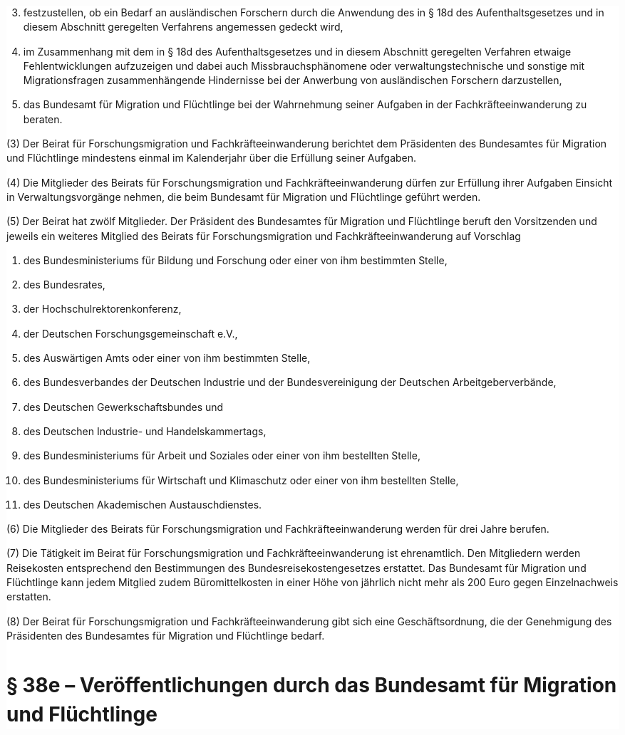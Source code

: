 3. festzustellen, ob ein Bedarf an ausländischen Forschern durch die Anwendung des in § 18d des Aufenthaltsgesetzes und in diesem Abschnitt geregelten Verfahrens angemessen gedeckt wird,

4. im Zusammenhang mit dem in § 18d des Aufenthaltsgesetzes und in diesem Abschnitt geregelten Verfahren etwaige Fehlentwicklungen aufzuzeigen und dabei auch Missbrauchsphänomene oder verwaltungstechnische und sonstige mit Migrationsfragen zusammenhängende Hindernisse bei der Anwerbung von ausländischen Forschern darzustellen,

5. das Bundesamt für Migration und Flüchtlinge bei der Wahrnehmung seiner Aufgaben in der Fachkräfteeinwanderung zu beraten.

(3) Der Beirat für Forschungsmigration und Fachkräfteeinwanderung berichtet dem Präsidenten des Bundesamtes für Migration und Flüchtlinge mindestens einmal im Kalenderjahr über die Erfüllung seiner Aufgaben.

(4) Die Mitglieder des Beirats für Forschungsmigration und Fachkräfteeinwanderung dürfen zur Erfüllung ihrer Aufgaben Einsicht in Verwaltungsvorgänge nehmen, die beim Bundesamt für Migration und Flüchtlinge geführt werden.

(5) Der Beirat hat zwölf Mitglieder. Der Präsident des Bundesamtes für Migration und Flüchtlinge beruft den Vorsitzenden und jeweils ein weiteres Mitglied des Beirats für Forschungsmigration und Fachkräfteeinwanderung auf Vorschlag

1. des Bundesministeriums für Bildung und Forschung oder einer von ihm bestimmten Stelle,

2. des Bundesrates,

3. der Hochschulrektorenkonferenz,

4. der Deutschen Forschungsgemeinschaft e.V.,

5. des Auswärtigen Amts oder einer von ihm bestimmten Stelle,

6. des Bundesverbandes der Deutschen Industrie und der Bundesvereinigung der Deutschen Arbeitgeberverbände,

7. des Deutschen Gewerkschaftsbundes und

8. des Deutschen Industrie- und Handelskammertags,

9. des Bundesministeriums für Arbeit und Soziales oder einer von ihm bestellten Stelle,

10. des Bundesministeriums für Wirtschaft und Klimaschutz oder einer von ihm bestellten Stelle,

11. des Deutschen Akademischen Austauschdienstes.

(6) Die Mitglieder des Beirats für Forschungsmigration und Fachkräfteeinwanderung werden für drei Jahre berufen.

(7) Die Tätigkeit im Beirat für Forschungsmigration und Fachkräfteeinwanderung ist ehrenamtlich. Den Mitgliedern werden Reisekosten entsprechend den Bestimmungen des Bundesreisekostengesetzes erstattet. Das Bundesamt für Migration und Flüchtlinge kann jedem Mitglied zudem Büromittelkosten in einer Höhe von jährlich nicht mehr als 200 Euro gegen Einzelnachweis erstatten.

(8) Der Beirat für Forschungsmigration und Fachkräfteeinwanderung gibt sich eine Geschäftsordnung, die der Genehmigung des Präsidenten des Bundesamtes für Migration und Flüchtlinge bedarf.

# § 38e – Veröffentlichungen durch das Bundesamt für Migration und Flüchtlinge
